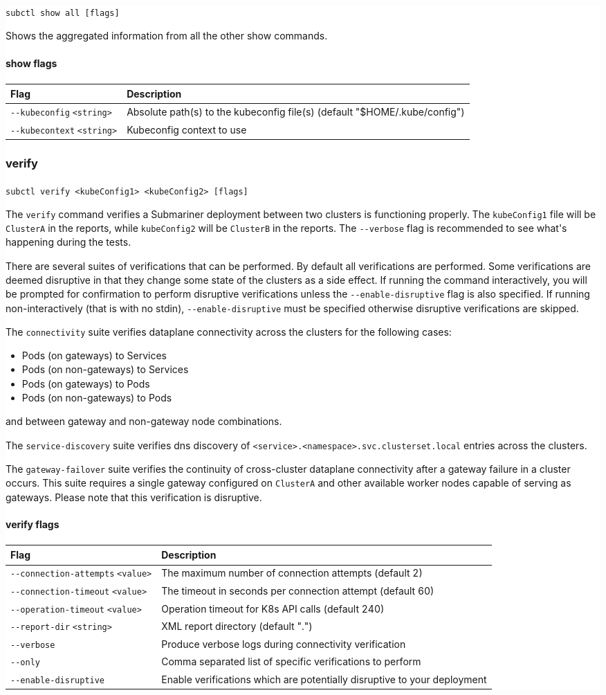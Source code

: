 `subctl show all [flags]`

Shows the aggregated information from all the other show commands.

#### show flags

| Flag                         | Description
|:-----------------------------|:----------------------------------------------------------------------------|
| `--kubeconfig` `<string>`    | Absolute path(s) to the kubeconfig file(s) (default "$HOME/.kube/config")
| `--kubecontext` `<string>`   | Kubeconfig context to use

### verify

`subctl verify <kubeConfig1> <kubeConfig2> [flags]`

The `verify` command verifies a Submariner deployment between two clusters is functioning properly. The `kubeConfig1` file will be
`ClusterA` in the reports, while `kubeConfig2` will be `ClusterB` in the reports. The `--verbose` flag is recommended to see what's
happening during the tests.

There are several suites of verifications that can be performed. By default all verifications are performed.  Some verifications are deemed
disruptive in that they change some state of the clusters as a side effect.  If running the command interactively, you will be prompted for
confirmation to perform disruptive verifications unless the `--enable-disruptive` flag is also specified. If running non-interactively (that
is with no stdin), `--enable-disruptive` must be specified otherwise disruptive verifications are skipped.

The `connectivity` suite verifies dataplane connectivity across the clusters for the following cases:

* Pods (on gateways) to Services
* Pods (on non-gateways) to Services
* Pods (on gateways) to Pods
* Pods (on non-gateways) to Pods

and between gateway and non-gateway node combinations.

The `service-discovery` suite verifies dns discovery of `<service>.<namespace>.svc.clusterset.local` entries across the clusters.

The `gateway-failover` suite verifies the continuity of cross-cluster dataplane connectivity after a gateway failure in a cluster occurs.
This suite requires a single gateway configured on `ClusterA` and other available worker nodes capable of serving as gateways. Please note
that this verification is disruptive.

#### verify flags

| Flag                                | Description
|:------------------------------------|:----------------------------------------------------------------------------|
| `--connection-attempts` `<value>`   | The maximum number of connection attempts (default 2)
| `--connection-timeout` `<value>`    | The timeout in seconds per connection attempt  (default 60)
| `--operation-timeout` `<value>`     | Operation timeout for K8s API calls (default 240)
| `--report-dir` `<string>`           | XML report directory (default ".")
| `--verbose`                         | Produce verbose logs during connectivity verification
| `--only`                            | Comma separated list of specific verifications to perform
| `--enable-disruptive`               | Enable verifications which are potentially disruptive to your deployment

